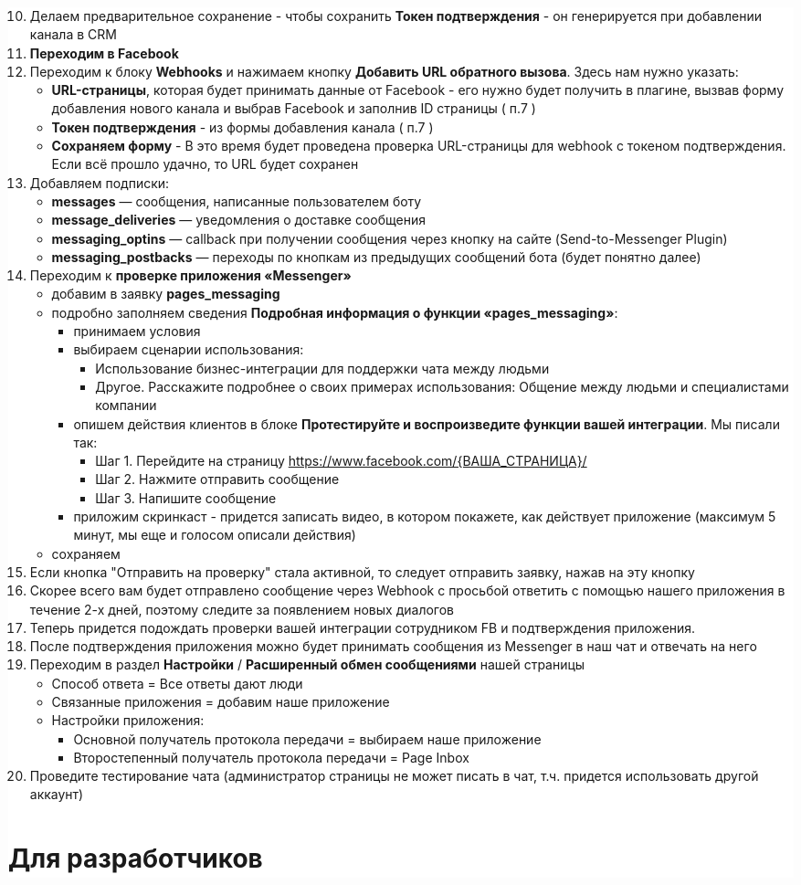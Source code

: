10. Делаем предварительное сохранение - чтобы сохранить **Токен подтверждения** - он генерируется при добавлении канала в CRM
11. **Переходим в Facebook**
12. Переходим к блоку **Webhooks** и нажимаем кнопку **Добавить URL обратного вызова**. Здесь нам нужно указать:
    - **URL-страницы**, которая будет принимать данные от Facebook - его нужно будет получить в плагине, вызвав форму добавления нового канала и выбрав Facebook и заполнив ID страницы ( п.7 )
    - **Токен подтверждения** - из формы добавления канала ( п.7 )
    - **Сохраняем форму** - В это время будет проведена проверка URL-страницы для webhook с токеном подтверждения. Если всё прошло удачно, то URL будет сохранен
13. Добавляем подписки:
    - **messages** — сообщения, написанные пользователем боту
    - **message_deliveries** — уведомления о доставке сообщения
    - **messaging_optins** — callback при получении сообщения через кнопку на сайте (Send-to-Messenger Plugin)
    - **messaging_postbacks** — переходы по кнопкам из предыдущих сообщений бота (будет понятно далее)
14. Переходим к **проверке приложения «Messenger»**
    - добавим в заявку **pages_messaging**
    - подробно заполняем сведения **Подробная информация о функции «pages_messaging»**:
        - принимаем условия
        - выбираем сценарии использования:
            - Использование бизнес-интеграции для поддержки чата между людьми
            - Другое. Расскажите подробнее о своих примерах использования: Общение между людьми и специалистами компании
        - опишем действия клиентов в блоке **Протестируйте и воспроизведите функции вашей интеграции**. Мы писали так:
            - Шаг 1. Перейдите на страницу https://www.facebook.com/{ВАША_СТРАНИЦА}/
            - Шаг 2. Нажмите отправить сообщение
            - Шаг 3. Напишите сообщение
        - приложим скринкаст - придется записать видео, в котором покажете, как действует приложение (максимум 5 минут, мы еще и голосом описали действия)
    - сохраняем
15. Если кнопка "Отправить на проверку" стала активной, то следует отправить заявку, нажав на эту кнопку
16. Скорее всего вам будет отправлено сообщение через Webhook с просьбой ответить с помощью нашего приложения в течение 2-х дней, поэтому следите за появлением новых диалогов
17. Теперь придется подождать проверки вашей интеграции сотрудником FB и подтверждения приложения.
18. После подтверждения приложения можно будет принимать сообщения из Messenger в наш чат и отвечать на него
19. Переходим в раздел **Настройки** / **Расширенный обмен сообщениями** нашей страницы 
    - Способ ответа = Все ответы дают люди
    - Связанные приложения = добавим наше приложение
    - Настройки приложения:
        - Основной получатель протокола передачи = выбираем наше приложение
        - Второстепенный получатель протокола передачи = Page Inbox
20. Проведите тестирование чата (администратор страницы не может писать в чат, т.ч. придется использовать другой аккаунт)

# Для разработчиков
